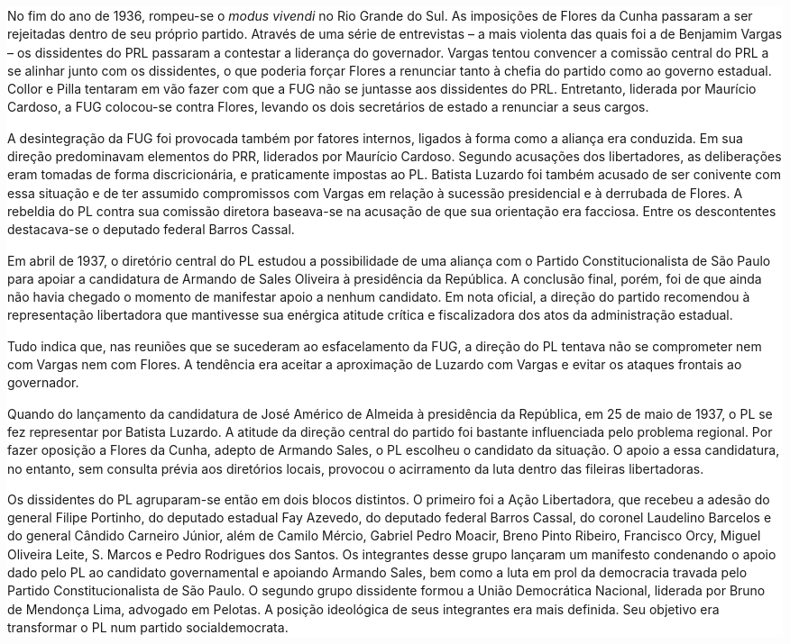 No fim do ano de 1936, rompeu-se o *modus vivendi* no Rio Grande do Sul.
As imposições de Flores da Cunha passaram a ser rejeitadas dentro de seu
próprio partido. Através de uma série de entrevistas – a mais violenta
das quais foi a de Benjamim Vargas – os dissidentes do PRL passaram a
contestar a liderança do governador. Vargas tentou convencer a comissão
central do PRL a se alinhar junto com os dissidentes, o que poderia
forçar Flores a renunciar tanto à chefia do partido como ao governo
estadual. Collor e Pilla tentaram em vão fazer com que a FUG não se
juntasse aos dissidentes do PRL. Entretanto, liderada por Maurício
Cardoso, a FUG colocou-se contra Flores, levando os dois secretários de
estado a renunciar a seus cargos.

A desintegração da FUG foi provocada também por fatores internos,
ligados à forma como a aliança era conduzida. Em sua direção
predominavam elementos do PRR, liderados por Maurício Cardoso. Segundo
acusações dos libertadores, as deliberações eram tomadas de forma
discricionária, e praticamente impostas ao PL. Batista Luzardo foi
também acusado de ser conivente com essa situação e de ter assumido
compromissos com Vargas em relação à sucessão presidencial e à derrubada
de Flores. A rebeldia do PL contra sua comissão diretora baseava-se na
acusação de que sua orientação era facciosa. Entre os descontentes
destacava-se o deputado federal Barros Cassal.

Em abril de 1937, o diretório central do PL estudou a possibilidade de
uma aliança com o Partido Constitucionalista de São Paulo para apoiar a
candidatura de Armando de Sales Oliveira à presidência da República. A
conclusão final, porém, foi de que ainda não havia chegado o momento de
manifestar apoio a nenhum candidato. Em nota oficial, a direção do
partido recomendou à representação libertadora que mantivesse sua
enérgica atitude crítica e fiscalizadora dos atos da administração
estadual.

Tudo indica que, nas reuniões que se sucederam ao esfacelamento da FUG,
a direção do PL tentava não se comprometer nem com Vargas nem com
Flores. A tendência era aceitar a aproximação de Luzardo com Vargas e
evitar os ataques frontais ao governador.

Quando do lançamento da candidatura de José Américo de Almeida à
presidência da República, em 25 de maio de 1937, o PL se fez representar
por Batista Luzardo. A atitude da direção central do partido foi
bastante influenciada pelo problema regional. Por fazer oposição a
Flores da Cunha, adepto de Armando Sales, o PL escolheu o candidato da
situação. O apoio a essa candidatura, no entanto, sem consulta prévia
aos diretórios locais, provocou o acirramento da luta dentro das
fileiras libertadoras.

Os dissidentes do PL agruparam-se então em dois blocos distintos. O
primeiro foi a Ação Libertadora, que recebeu a adesão do general Filipe
Portinho, do deputado estadual Fay Azevedo, do deputado federal Barros
Cassal, do coronel Laudelino Barcelos e do general Cândido Carneiro
Júnior, além de Camilo Mércio, Gabriel Pedro Moacir, Breno Pinto
Ribeiro, Francisco Orcy, Miguel Oliveira Leite, S. Marcos e Pedro
Rodrigues dos Santos. Os integrantes desse grupo lançaram um manifesto
condenando o apoio dado pelo PL ao candidato governamental e apoiando
Armando Sales, bem como a luta em prol da democracia travada pelo
Partido Constitucionalista de São Paulo. O segundo grupo dissidente
formou a União Democrática Nacional, liderada por Bruno de Mendonça
Lima, advogado em Pelotas. A posição ideológica de seus integrantes era
mais definida. Seu objetivo era transformar o PL num partido
socialdemocrata.
